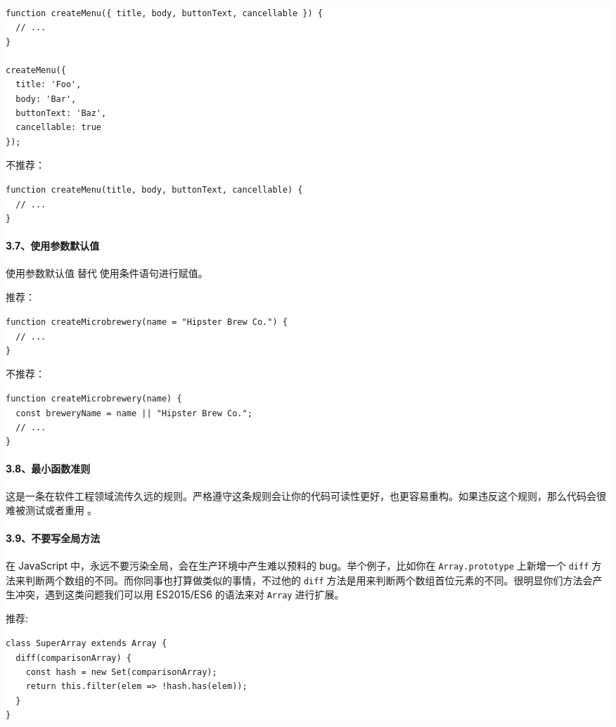 ```
function createMenu({ title, body, buttonText, cancellable }) {
  // ...
}

createMenu({
  title: 'Foo',
  body: 'Bar',
  buttonText: 'Baz',
  cancellable: true
});
```

不推荐：

```
function createMenu(title, body, buttonText, cancellable) {
  // ...
}
```

#### 3.7、使用参数默认值

使用参数默认值 替代 使用条件语句进行赋值。

推荐：

```
function createMicrobrewery(name = "Hipster Brew Co.") {
  // ...
}
```

不推荐：

```
function createMicrobrewery(name) {
  const breweryName = name || "Hipster Brew Co.";
  // ...
}
```

#### 3.8、最小函数准则

这是一条在软件工程领域流传久远的规则。严格遵守这条规则会让你的代码可读性更好，也更容易重构。如果违反这个规则，那么代码会很难被测试或者重用 。



#### 3.9、不要写全局方法

在 JavaScript 中，永远不要污染全局，会在生产环境中产生难以预料的 bug。举个例子，比如你在 `Array.prototype` 上新增一个 `diff` 方法来判断两个数组的不同。而你同事也打算做类似的事情，不过他的 `diff` 方法是用来判断两个数组首位元素的不同。很明显你们方法会产生冲突，遇到这类问题我们可以用 ES2015/ES6 的语法来对 `Array` 进行扩展。

 推荐:

```
class SuperArray extends Array {
  diff(comparisonArray) {
    const hash = new Set(comparisonArray);
    return this.filter(elem => !hash.has(elem));        
  }
}
```
